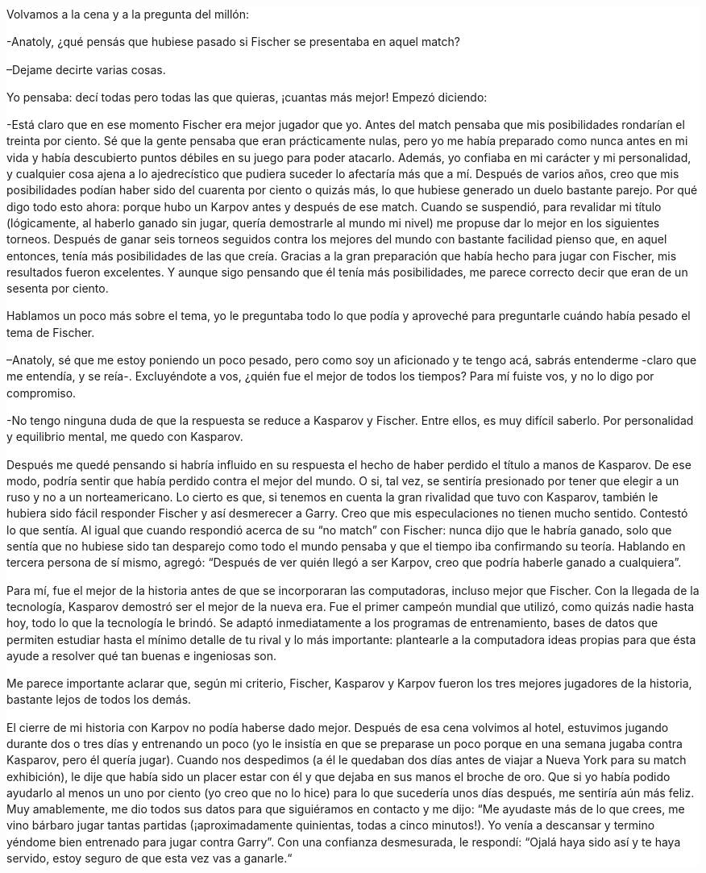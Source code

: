 
Volvamos a la cena y a la pregunta del millón:

-Anatoly, ¿qué pensás que hubiese pasado si Fischer se presentaba en aquel match?  

–Dejame decirte varias cosas.

Yo pensaba: decí todas pero todas las que quieras, ¡cuantas más mejor! Empezó diciendo:

-Está claro que en ese momento Fischer era mejor jugador que yo. Antes del match pensaba que mis posibilidades rondarían el treinta por ciento. Sé que la gente pensaba que eran prácticamente nulas, pero yo me había preparado como nunca antes en mi vida y había descubierto puntos débiles en su juego para poder atacarlo. Además, yo confiaba en mi carácter y mi personalidad, y cualquier cosa ajena a lo ajedrecístico que pudiera suceder lo afectaría más que a mí. Después de varios años, creo que mis posibilidades podían haber sido del cuarenta por ciento o quizás más, lo que hubiese generado un duelo bastante parejo. Por qué digo todo esto ahora: porque hubo un Karpov antes y después de ese match. Cuando se suspendió, para revalidar mi título (lógicamente, al haberlo ganado sin jugar, quería demostrarle al mundo mi nivel) me propuse dar lo mejor en los siguientes torneos. Después de ganar seis torneos seguidos contra los mejores del mundo con bastante facilidad pienso que, en aquel entonces, tenía más posibilidades de las que creía. Gracias a la gran preparación que había hecho para jugar con Fischer, mis resultados fueron excelentes. Y aunque sigo pensando que él tenía más posibilidades, me parece correcto decir que eran de un sesenta por ciento.

Hablamos un poco más sobre el tema, yo le preguntaba todo lo que podía y aproveché para preguntarle cuándo había pesado el tema de Fischer.

–Anatoly, sé que me estoy poniendo un poco pesado, pero como soy un aficionado y te tengo acá, sabrás entenderme -claro que me entendía, y se reía-. Excluyéndote a vos, ¿quién fue el mejor de todos los tiempos? Para mí fuiste vos, y no lo digo por compromiso.  


-No tengo ninguna duda de que la respuesta se reduce a Kasparov y Fischer. Entre ellos, es muy difícil saberlo. Por personalidad y equilibrio mental, me quedo con Kasparov. 

Después me quedé pensando si habría influido en su respuesta el hecho de haber perdido el título a manos de Kasparov. De ese modo, podría sentir que había perdido contra el mejor del mundo. O si, tal vez, se sentiría presionado por tener que elegir a un ruso y no a un norteamericano. Lo cierto es que, si tenemos en cuenta la gran rivalidad que tuvo con Kasparov, también le hubiera sido fácil responder Fischer y así desmerecer a Garry. Creo que mis especulaciones no tienen mucho sentido. Contestó lo que sentía. Al igual que cuando respondió acerca de su “no match” con Fischer: nunca dijo que le habría ganado, solo que sentía que no hubiese sido tan desparejo como todo el mundo pensaba y que el tiempo iba confirmando su teoría. Hablando en tercera persona de sí mismo, agregó: “Después de ver quién llegó a ser Karpov, creo que podría haberle ganado a cualquiera”.


Para mí, fue el mejor de la historia antes de que se incorporaran las computadoras, incluso mejor que Fischer. Con la llegada de la tecnología, Kasparov demostró ser el mejor de la nueva era. Fue el primer campeón mundial que utilizó, como quizás nadie hasta hoy, todo lo que la tecnología le brindó. Se adaptó inmediatamente a los programas de entrenamiento, bases de datos que permiten estudiar hasta el mínimo detalle de tu rival y lo más importante: plantearle a la computadora ideas propias para que ésta ayude a resolver qué tan buenas e ingeniosas son.

Me parece importante aclarar que, según mi criterio, Fischer, Kasparov y Karpov fueron los tres mejores jugadores de la historia, bastante lejos de todos los demás.

El cierre de mi historia con Karpov no podía haberse dado mejor. Después de esa cena volvimos al hotel, estuvimos jugando durante dos o tres días y entrenando un poco (yo le insistía en que se preparase un poco porque en una semana jugaba contra Kasparov, pero él quería jugar). Cuando nos despedimos (a él le quedaban dos días antes de viajar a Nueva York para su match exhibición), le dije que había sido un placer estar con él y que dejaba en sus manos el broche de oro. Que si yo había podido ayudarlo al menos un uno por ciento (yo creo que no lo hice) para lo que sucedería unos días después, me sentiría aún más feliz. Muy amablemente, me dio todos sus datos para que siguiéramos en contacto y me dijo: “Me ayudaste más de lo que crees, me vino bárbaro jugar tantas partidas (¡aproximadamente quinientas, todas a cinco minutos!). Yo venía a descansar y termino yéndome bien entrenado para jugar contra Garry”. Con una confianza desmesurada, le respondí: “Ojalá haya sido así y te haya servido, estoy seguro de que esta vez vas a ganarle.“
